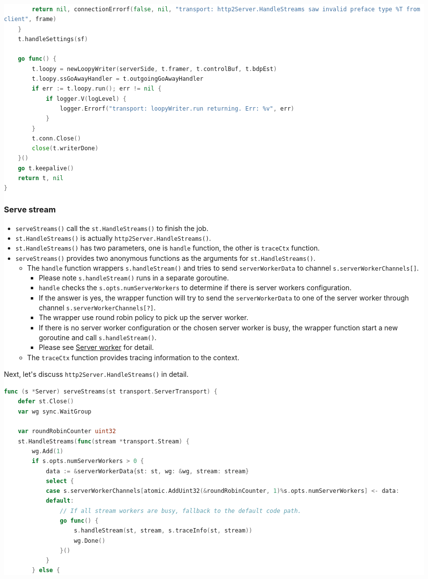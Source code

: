 ```go
        return nil, connectionErrorf(false, nil, "transport: http2Server.HandleStreams saw invalid preface type %T from client", frame)
    }
    t.handleSettings(sf)

    go func() {
        t.loopy = newLoopyWriter(serverSide, t.framer, t.controlBuf, t.bdpEst)
        t.loopy.ssGoAwayHandler = t.outgoingGoAwayHandler
        if err := t.loopy.run(); err != nil {
            if logger.V(logLevel) {
                logger.Errorf("transport: loopyWriter.run returning. Err: %v", err)
            }
        }
        t.conn.Close()
        close(t.writerDone)
    }()
    go t.keepalive()
    return t, nil
}
```

### Serve stream

- `serveStreams()` call the `st.HandleStreams()` to finish the job.
- `st.HandleStreams()` is actually `http2Server.HandleStreams()`.
- `st.HandleStreams()` has two parameters, one is `handle` function, the other is `traceCtx` function.
- `serveStreams()` provides two anonymous functions as the arguments for `st.HandleStreams()`.
  - The `handle` function wrappers `s.handleStream()` and tries to send `serverWorkerData` to channel `s.serverWorkerChannels[]`.
    - Please note `s.handleStream()` runs in a separate goroutine.
    - `handle` checks the `s.opts.numServerWorkers` to determine if there is server workers configuration.
    - If the answer is yes, the wrapper function will try to send the `serverWorkerData` to one of the server worker through channel `s.serverWorkerChannels[?]`.
    - The wrapper use round robin policy to pick up the server worker.
    - If there is no server worker configuration or the chosen server worker is busy, the wrapper function start a new goroutine and call `s.handleStream()`.
    - Please see [Server worker](#server-worker) for detail.
  - The `traceCtx` function provides tracing information to the context.

Next, let's discuss `http2Server.HandleStreams()` in detail.

```go
func (s *Server) serveStreams(st transport.ServerTransport) {
    defer st.Close()
    var wg sync.WaitGroup

    var roundRobinCounter uint32
    st.HandleStreams(func(stream *transport.Stream) {
        wg.Add(1)
        if s.opts.numServerWorkers > 0 {
            data := &serverWorkerData{st: st, wg: &wg, stream: stream}
            select {
            case s.serverWorkerChannels[atomic.AddUint32(&roundRobinCounter, 1)%s.opts.numServerWorkers] <- data:
            default:
                // If all stream workers are busy, fallback to the default code path.
                go func() {
                    s.handleStream(st, stream, s.traceInfo(st, stream))
                    wg.Done()
                }()
            }
        } else {
```
